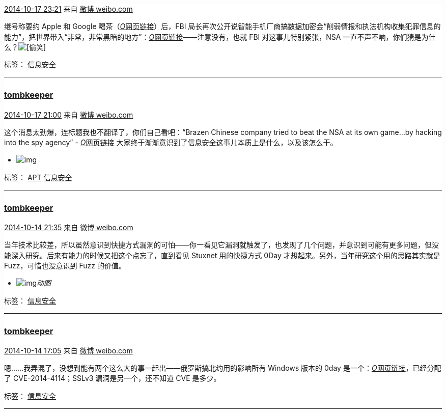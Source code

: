 [2014-10-17 23:21](https://www.weibo.com/1401527553/Bs1QWaZ7o?from=page_1005051401527553_profile&wvr=6&mod=weibotime) 来自 [微博 weibo.com](http://weibo.com/)

继号称要约 Apple 和 Google 喝茶（[*O*网页链接](http://t.cn/R74zvhy)）后，FBI 局长再次公开说智能手机厂商搞数据加密会“削弱情报和执法机构收集犯罪信息的能力”，把世界带入“非常，非常黑暗的地方”：[*O*网页链接](http://t.cn/R74zJ4O)——注意没有，也就 FBI 对这事儿特别紧张，NSA 一直不声不响，你们猜是为什么？![[偷笑]](%E4%BF%A1%E6%81%AF%E5%AE%89%E5%85%A84.assets/2018new_touxiao_org.png) 

标签： [信息安全](https://www.weibo.com/1401527553/profile?is_tag=1&tag_name=%E4%BF%A1%E6%81%AF%E5%AE%89%E5%85%A8)

---

### [tombkeeper](https://weibo.com/101174?refer_flag=1005055015_)  

[2014-10-17 21:00](https://www.weibo.com/1401527553/Bs0VH1eB6?from=page_1005051401527553_profile&wvr=6&mod=weibotime) 来自 [微博 weibo.com](http://weibo.com/)

这个消息太劲爆，连标题我也不翻译了，你们自己看吧：“Brazen Chinese company tried to beat the NSA at its own game…by hacking into the spy agency” - [*O*网页链接](http://t.cn/R7UrAPO) 大家终于渐渐意识到了信息安全这事儿本质上是什么，以及该怎么干。 

- ![img](%E4%BF%A1%E6%81%AF%E5%AE%89%E5%85%A84.assets/53899d01jw1elege898d0j20ee0bh754.jpg)

标签： [APT](https://www.weibo.com/1401527553/profile?is_tag=1&tag_name=APT) [信息安全](https://www.weibo.com/1401527553/profile?is_tag=1&tag_name=%E4%BF%A1%E6%81%AF%E5%AE%89%E5%85%A8)

---

### [tombkeeper](https://weibo.com/101174?refer_flag=1005055015_)  

[2014-10-14 21:35](https://www.weibo.com/1401527553/BrySgaXEh?from=page_1005051401527553_profile&wvr=6&mod=weibotime) 来自 [微博 weibo.com](http://weibo.com/)

当年技术比较差，所以虽然意识到快捷方式漏洞的可怕——你一看见它漏洞就触发了，也发现了几个问题，并意识到可能有更多问题，但没能深入研究。后来有能力的时候又把这个点忘了，直到看见 Stuxnet 用的快捷方式 0Day 才想起来。另外，当年研究这个用的思路其实就是 Fuzz，可惜也没意识到 Fuzz 的价值。 

- ![img](%E4%BF%A1%E6%81%AF%E5%AE%89%E5%85%A84.assets/53899d01jw1elb0bxew4eg20d10gc0tf.gif)*动图*

标签： [信息安全](https://www.weibo.com/1401527553/profile?is_tag=1&tag_name=%E4%BF%A1%E6%81%AF%E5%AE%89%E5%85%A8)

---

### [tombkeeper](https://weibo.com/101174?refer_flag=1005055015_)  

[2014-10-14 17:05](https://www.weibo.com/1401527553/Brx6A0IMw?from=page_1005051401527553_profile&wvr=6&mod=weibotime) 来自 [微博 weibo.com](http://weibo.com/)

嗯……我弄混了，没想到能有两个这么大的事一起出——俄罗斯搞北约用的影响所有 Windows 版本的 0day 是一个：[*O*网页链接](http://t.cn/R7wqUxZ)，已经分配了 CVE-2014-4114；SSLv3 漏洞是另一个，还不知道 CVE 是多少。 

标签： [信息安全](https://www.weibo.com/1401527553/profile?is_tag=1&tag_name=%E4%BF%A1%E6%81%AF%E5%AE%89%E5%85%A8)

---
